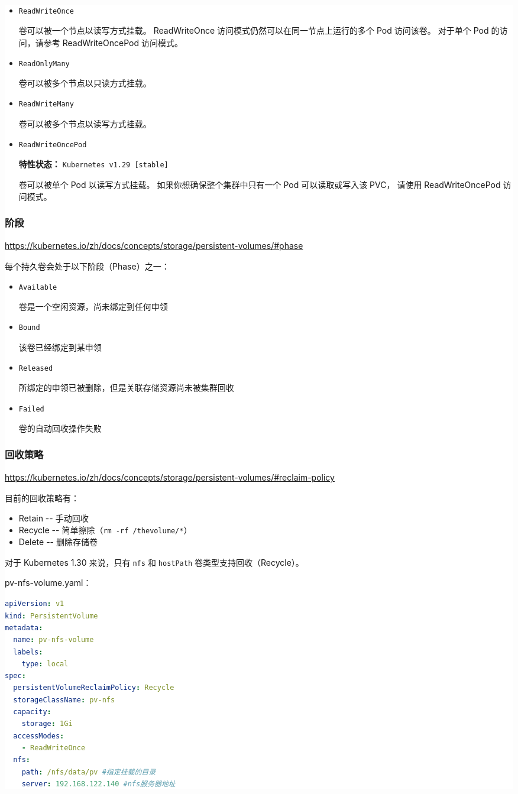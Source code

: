 - `ReadWriteOnce`

  卷可以被一个节点以读写方式挂载。 ReadWriteOnce 访问模式仍然可以在同一节点上运行的多个 Pod 访问该卷。 对于单个 Pod 的访问，请参考 ReadWriteOncePod 访问模式。

- `ReadOnlyMany`

  卷可以被多个节点以只读方式挂载。

- `ReadWriteMany`

  卷可以被多个节点以读写方式挂载。

- `ReadWriteOncePod`

  **特性状态：** `Kubernetes v1.29 [stable]`

  卷可以被单个 Pod 以读写方式挂载。 如果你想确保整个集群中只有一个 Pod 可以读取或写入该 PVC， 请使用 ReadWriteOncePod 访问模式。

### 阶段 

https://kubernetes.io/zh/docs/concepts/storage/persistent-volumes/#phase

每个持久卷会处于以下阶段（Phase）之一：

- `Available`

  卷是一个空闲资源，尚未绑定到任何申领

- `Bound`

  该卷已经绑定到某申领

- `Released`

  所绑定的申领已被删除，但是关联存储资源尚未被集群回收

- `Failed`

  卷的自动回收操作失败

### 回收策略

https://kubernetes.io/zh/docs/concepts/storage/persistent-volumes/#reclaim-policy

目前的回收策略有：

- Retain -- 手动回收
- Recycle -- 简单擦除（`rm -rf /thevolume/*`）
- Delete -- 删除存储卷

对于 Kubernetes 1.30 来说，只有 `nfs` 和 `hostPath` 卷类型支持回收（Recycle）。

pv-nfs-volume.yaml：

```yaml
apiVersion: v1
kind: PersistentVolume
metadata:
  name: pv-nfs-volume
  labels:
    type: local
spec:
  persistentVolumeReclaimPolicy: Recycle 
  storageClassName: pv-nfs
  capacity:
    storage: 1Gi
  accessModes:
    - ReadWriteOnce
  nfs:
    path: /nfs/data/pv #指定挂载的目录
    server: 192.168.122.140 #nfs服务器地址
```
